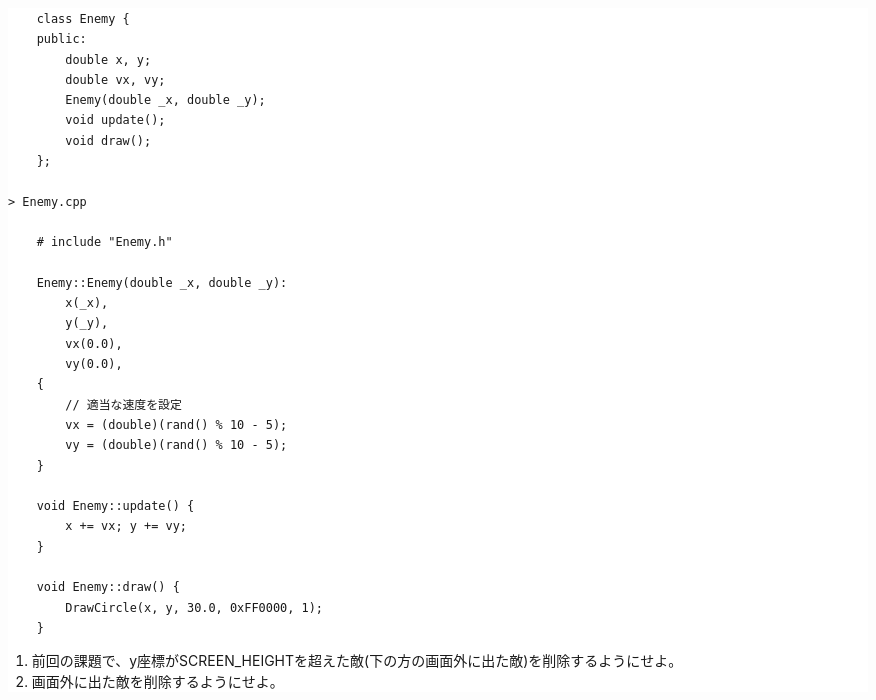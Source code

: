 		class Enemy {
		public:
			double x, y;
			double vx, vy;
			Enemy(double _x, double _y);
			void update();
			void draw();
		};

	> Enemy.cpp

		# include "Enemy.h"

		Enemy::Enemy(double _x, double _y):
			x(_x),
			y(_y),
			vx(0.0),
			vy(0.0),
		{
			// 適当な速度を設定
			vx = (double)(rand() % 10 - 5);
			vy = (double)(rand() % 10 - 5);
		}

		void Enemy::update() {
			x += vx; y += vy;
		}

		void Enemy::draw() {
			DrawCircle(x, y, 30.0, 0xFF0000, 1);
		}

1. 前回の課題で、y座標がSCREEN_HEIGHTを超えた敵(下の方の画面外に出た敵)を削除するようにせよ。  
1. 画面外に出た敵を削除するようにせよ。  

